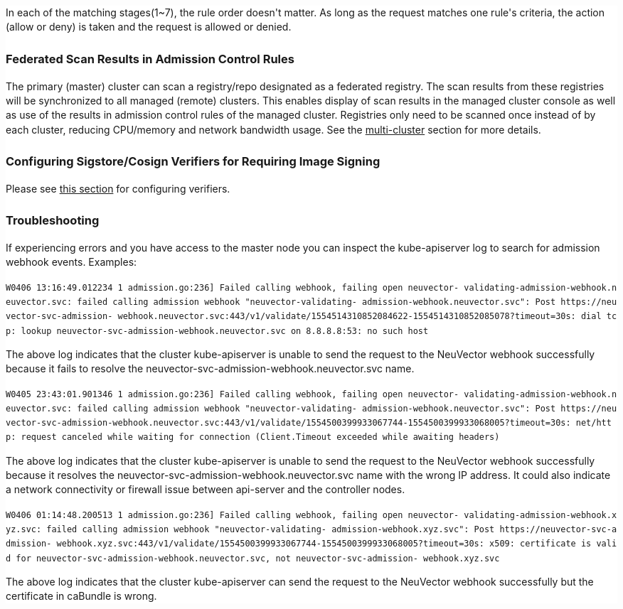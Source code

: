 In each of the matching stages(1~7), the rule order doesn't matter. As long as the request matches one rule's criteria, the action (allow or deny) is taken and the request is allowed or denied.

### Federated Scan Results in Admission Control Rules
The primary (master) cluster can scan a registry/repo designated as a federated registry. The scan results from these registries will be synchronized to all managed (remote) clusters. This enables display of scan results in the managed cluster console as well as use of the results in admission control rules of the managed cluster. Registries only need to be scanned once instead of by each cluster, reducing CPU/memory and network bandwidth usage. See the [multi-cluster](/navigation/multicluster/) section for more details.

### Configuring Sigstore/Cosign Verifiers for Requiring Image Signing
Please see [this section](/policy/admission/sigstore) for configuring verifiers.

### Troubleshooting

If experiencing errors and you have access to the master node you can inspect the kube-apiserver log to search for admission webhook events. Examples:


```
W0406 13:16:49.012234 1 admission.go:236] Failed calling webhook, failing open neuvector- validating-admission-webhook.neuvector.svc: failed calling admission webhook "neuvector-validating- admission-webhook.neuvector.svc": Post https://neuvector-svc-admission- webhook.neuvector.svc:443/v1/validate/1554514310852084622-1554514310852085078?timeout=30s: dial tcp: lookup neuvector-svc-admission-webhook.neuvector.svc on 8.8.8.8:53: no such host
```

The above log indicates that the cluster kube-apiserver is unable to send the request to the NeuVector webhook successfully because it fails to resolve the neuvector-svc-admission-webhook.neuvector.svc name.

```
W0405 23:43:01.901346 1 admission.go:236] Failed calling webhook, failing open neuvector- validating-admission-webhook.neuvector.svc: failed calling admission webhook "neuvector-validating- admission-webhook.neuvector.svc": Post https://neuvector-svc-admission-webhook.neuvector.svc:443/v1/validate/1554500399933067744-1554500399933068005?timeout=30s: net/http: request canceled while waiting for connection (Client.Timeout exceeded while awaiting headers)
```

The above log indicates that the cluster kube-apiserver is unable to send the request to the NeuVector webhook successfully because it resolves the neuvector-svc-admission-webhook.neuvector.svc name with the wrong IP address. It could also indicate a network connectivity or firewall issue between api-server and the controller nodes.

```
W0406 01:14:48.200513 1 admission.go:236] Failed calling webhook, failing open neuvector- validating-admission-webhook.xyz.svc: failed calling admission webhook "neuvector-validating- admission-webhook.xyz.svc": Post https://neuvector-svc-admission- webhook.xyz.svc:443/v1/validate/1554500399933067744-1554500399933068005?timeout=30s: x509: certificate is valid for neuvector-svc-admission-webhook.neuvector.svc, not neuvector-svc-admission- webhook.xyz.svc
```

The above log indicates that the cluster kube-apiserver can send the request to the NeuVector webhook successfully but the certificate in caBundle is wrong.
